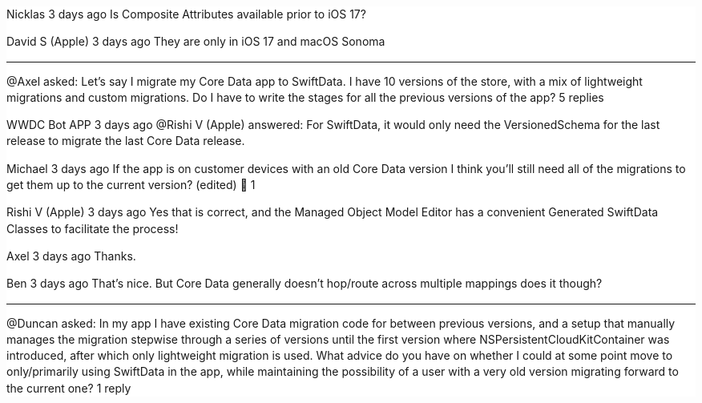 Nicklas
  3 days ago
Is Composite Attributes available prior to iOS 17?


David S (Apple)
  3 days ago
They are only in iOS 17 and macOS Sonoma

----

@Axel
 asked:
Let’s say I migrate my Core Data app to SwiftData. I have 10 versions of the store, with a mix of lightweight migrations and custom migrations. Do I have to write the stages for all the previous versions of the app?
5 replies

WWDC Bot
APP  3 days ago
@Rishi V (Apple)
 answered:
For SwiftData, it would only need the VersionedSchema for the last release to migrate the last Core Data release.


Michael
  3 days ago
If the app is on customer devices with an old Core Data version I think you’ll still need all of the migrations to get them up to the current version? (edited) 
:eyes:
1



Rishi V (Apple)
  3 days ago
Yes that is correct, and the Managed Object Model Editor has a convenient Generated SwiftData Classes to facilitate the process!


Axel
  3 days ago
Thanks.


Ben
  3 days ago
That’s nice. But Core Data generally doesn’t hop/route across multiple mappings does it though?

----

@Duncan
 asked:
In my app I have existing Core Data migration code for between previous versions, and a setup that manually manages the migration stepwise through a series of versions until the first version where NSPersistentCloudKitContainer was introduced, after which only lightweight migration is used. What advice do you have on whether I could at some point move to only/primarily using SwiftData in the app, while maintaining the possibility of a user with a very old version migrating forward to the current one?
1 reply
